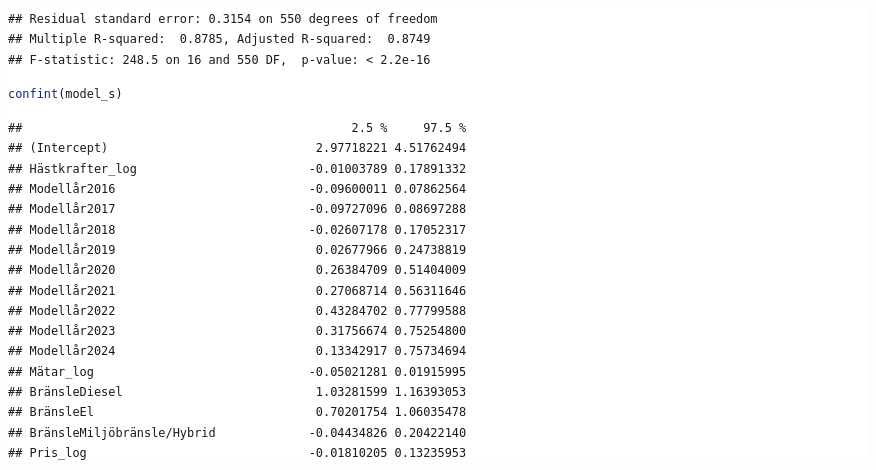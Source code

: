     ## Residual standard error: 0.3154 on 550 degrees of freedom
    ## Multiple R-squared:  0.8785, Adjusted R-squared:  0.8749 
    ## F-statistic: 248.5 on 16 and 550 DF,  p-value: < 2.2e-16

``` r
confint(model_s)
```

    ##                                              2.5 %     97.5 %
    ## (Intercept)                             2.97718221 4.51762494
    ## Hästkrafter_log                        -0.01003789 0.17891332
    ## Modellår2016                           -0.09600011 0.07862564
    ## Modellår2017                           -0.09727096 0.08697288
    ## Modellår2018                           -0.02607178 0.17052317
    ## Modellår2019                            0.02677966 0.24738819
    ## Modellår2020                            0.26384709 0.51404009
    ## Modellår2021                            0.27068714 0.56311646
    ## Modellår2022                            0.43284702 0.77799588
    ## Modellår2023                            0.31756674 0.75254800
    ## Modellår2024                            0.13342917 0.75734694
    ## Mätar_log                              -0.05021281 0.01915995
    ## BränsleDiesel                           1.03281599 1.16393053
    ## BränsleEl                               0.70201754 1.06035478
    ## BränsleMiljöbränsle/Hybrid             -0.04434826 0.20422140
    ## Pris_log                               -0.01810205 0.13235953